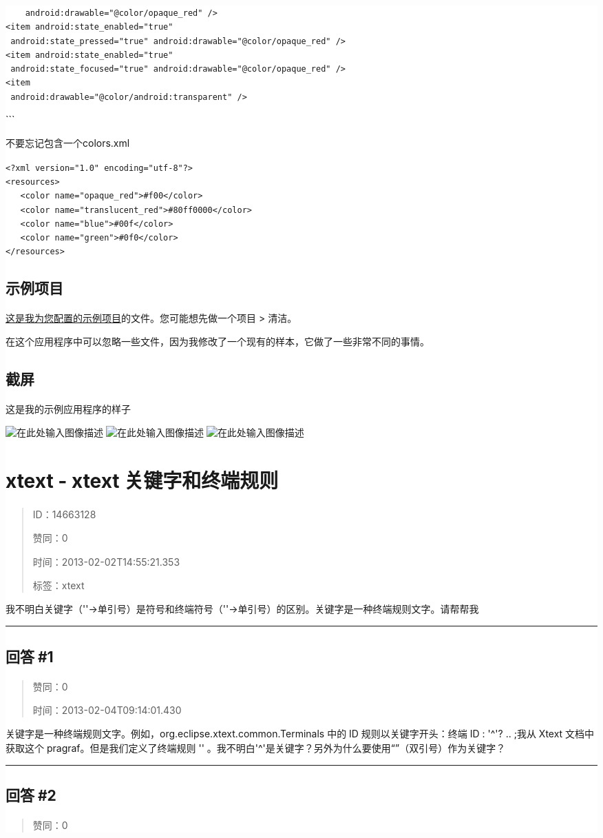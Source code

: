         android:drawable="@color/opaque_red" />
    <item android:state_enabled="true" 
     android:state_pressed="true" android:drawable="@color/opaque_red" />
    <item android:state_enabled="true"
     android:state_focused="true" android:drawable="@color/opaque_red" />
    <item
     android:drawable="@color/android:transparent" />
</selector> 
```

不要忘记包含一个colors.xml

```
<?xml version="1.0" encoding="utf-8"?>
<resources>
   <color name="opaque_red">#f00</color>
   <color name="translucent_red">#80ff0000</color>
   <color name="blue">#00f</color>
   <color name="green">#0f0</color>
</resources> 
```

## 示例项目

[这是我为您配置的示例项目](https://docs.google.com/file/d/0BwoEtwD1VShWT1FmLWhYa3Y5UFk/edit?usp=sharing)的文件。您可能想先做一个项目 > 清洁。

在这个应用程序中可以忽略一些文件，因为我修改了一个现有的样本，它做了一些非常不同的事情。

## 截屏

这是我的示例应用程序的样子

![在此处输入图像描述](../Images/d5699a3bbc5b0991f017ce28d89b5bc0.png) ![在此处输入图像描述](../Images/66ba389f4d7c88b8e2f67a41486629ce.png) ![在此处输入图像描述](../Images/4a5c8565d477170b00bf631654e54015.png)

# xtext - xtext 关键字和终端规则

> ID：14663128
> 
> 赞同：0
> 
> 时间：2013-02-02T14:55:21.353
> 
> 标签：xtext

我不明白关键字（''->单引号）是符号和终端符号（''->单引号）的区别。关键字是一种终端规则文字。请帮帮我

* * *

## 回答 #1

> 赞同：0
> 
> 时间：2013-02-04T09:14:01.430

关键字是一种终端规则文字。例如，org.eclipse.xtext.common.Terminals 中的 ID 规则以关键字开头：终端 ID : '^'? .. ;我从 Xtext 文档中获取这个 pragraf。但是我们定义了终端规则 '' 。我不明白'^'是关键字？另外为什么要使用“”（双引号）作为关键字？

* * *

## 回答 #2

> 赞同：0
```